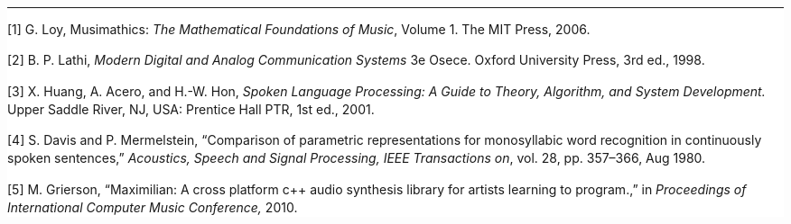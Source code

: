 ***

[1] G. Loy, Musimathics: *The Mathematical Foundations of Music*, Volume 1. The MIT Press, 2006.

[2] B. P. Lathi, *Modern Digital and Analog Communication Systems* 3e Osece. Oxford University Press, 3rd ed., 1998.

[3] X. Huang, A. Acero, and H.-W. Hon, *Spoken Language Processing: A Guide to Theory, Algorithm, and System Development.* Upper Saddle River, NJ, USA: Prentice Hall PTR, 1st ed., 2001.

[4] S. Davis and P. Mermelstein, “Comparison of parametric representations for monosyllabic word recognition in continuously spoken sentences,” *Acoustics, Speech and Signal Processing, IEEE Transactions on*, vol. 28, pp. 357–366, Aug 1980.

[5] M. Grierson, “Maximilian: A cross platform c++ audio synthesis library for artists learning to program.,” in *Proceedings of International Computer Music Conference,* 2010.

[wikipedia-windowing]: https://en.wikipedia.org/wiki/Window_function

[wikipedia-mel]: https://en.wikipedia.org/wiki/Mel_scale

[wikipedia-bark]: https://en.wikipedia.org/wiki/Bark_scale

[mathworks-fourier]: https://www.mathworks.com/help/signal/examples/practical-introduction-to-frequency-domain-analysis.html
